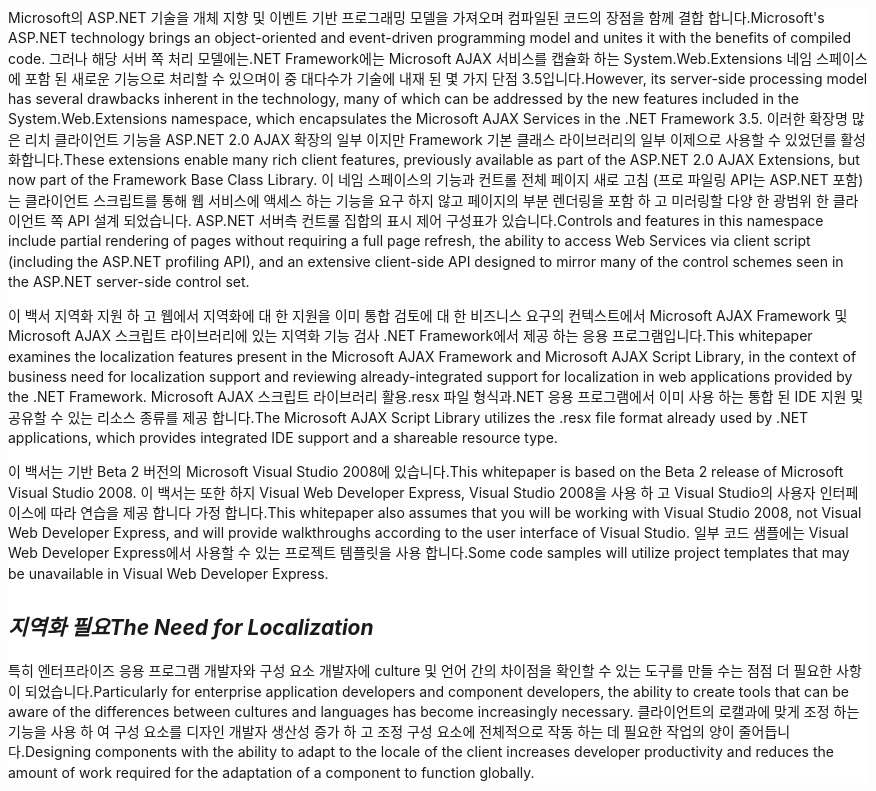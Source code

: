 <span data-ttu-id="40f61-110">Microsoft의 ASP.NET 기술을 개체 지향 및 이벤트 기반 프로그래밍 모델을 가져오며 컴파일된 코드의 장점을 함께 결합 합니다.</span><span class="sxs-lookup"><span data-stu-id="40f61-110">Microsoft's ASP.NET technology brings an object-oriented and event-driven programming model and unites it with the benefits of compiled code.</span></span> <span data-ttu-id="40f61-111">그러나 해당 서버 쪽 처리 모델에는.NET Framework에는 Microsoft AJAX 서비스를 캡슐화 하는 System.Web.Extensions 네임 스페이스에 포함 된 새로운 기능으로 처리할 수 있으며이 중 대다수가 기술에 내재 된 몇 가지 단점 3.5입니다.</span><span class="sxs-lookup"><span data-stu-id="40f61-111">However, its server-side processing model has several drawbacks inherent in the technology, many of which can be addressed by the new features included in the System.Web.Extensions namespace, which encapsulates the Microsoft AJAX Services in the .NET Framework 3.5.</span></span> <span data-ttu-id="40f61-112">이러한 확장명 많은 리치 클라이언트 기능을 ASP.NET 2.0 AJAX 확장의 일부 이지만 Framework 기본 클래스 라이브러리의 일부 이제으로 사용할 수 있었던를 활성화합니다.</span><span class="sxs-lookup"><span data-stu-id="40f61-112">These extensions enable many rich client features, previously available as part of the ASP.NET 2.0 AJAX Extensions, but now part of the Framework Base Class Library.</span></span> <span data-ttu-id="40f61-113">이 네임 스페이스의 기능과 컨트롤 전체 페이지 새로 고침 (프로 파일링 API는 ASP.NET 포함)는 클라이언트 스크립트를 통해 웹 서비스에 액세스 하는 기능을 요구 하지 않고 페이지의 부분 렌더링을 포함 하 고 미러링할 다양 한 광범위 한 클라이언트 쪽 API 설계 되었습니다. ASP.NET 서버측 컨트롤 집합의 표시 제어 구성표가 있습니다.</span><span class="sxs-lookup"><span data-stu-id="40f61-113">Controls and features in this namespace include partial rendering of pages without requiring a full page refresh, the ability to access Web Services via client script (including the ASP.NET profiling API), and an extensive client-side API designed to mirror many of the control schemes seen in the ASP.NET server-side control set.</span></span>

<span data-ttu-id="40f61-114">이 백서 지역화 지원 하 고 웹에서 지역화에 대 한 지원을 이미 통합 검토에 대 한 비즈니스 요구의 컨텍스트에서 Microsoft AJAX Framework 및 Microsoft AJAX 스크립트 라이브러리에 있는 지역화 기능 검사 .NET Framework에서 제공 하는 응용 프로그램입니다.</span><span class="sxs-lookup"><span data-stu-id="40f61-114">This whitepaper examines the localization features present in the Microsoft AJAX Framework and Microsoft AJAX Script Library, in the context of business need for localization support and reviewing already-integrated support for localization in web applications provided by the .NET Framework.</span></span> <span data-ttu-id="40f61-115">Microsoft AJAX 스크립트 라이브러리 활용.resx 파일 형식과.NET 응용 프로그램에서 이미 사용 하는 통합 된 IDE 지원 및 공유할 수 있는 리소스 종류를 제공 합니다.</span><span class="sxs-lookup"><span data-stu-id="40f61-115">The Microsoft AJAX Script Library utilizes the .resx file format already used by .NET applications, which provides integrated IDE support and a shareable resource type.</span></span>

<span data-ttu-id="40f61-116">이 백서는 기반 Beta 2 버전의 Microsoft Visual Studio 2008에 있습니다.</span><span class="sxs-lookup"><span data-stu-id="40f61-116">This whitepaper is based on the Beta 2 release of Microsoft Visual Studio 2008.</span></span> <span data-ttu-id="40f61-117">이 백서는 또한 하지 Visual Web Developer Express, Visual Studio 2008을 사용 하 고 Visual Studio의 사용자 인터페이스에 따라 연습을 제공 합니다 가정 합니다.</span><span class="sxs-lookup"><span data-stu-id="40f61-117">This whitepaper also assumes that you will be working with Visual Studio 2008, not Visual Web Developer Express, and will provide walkthroughs according to the user interface of Visual Studio.</span></span> <span data-ttu-id="40f61-118">일부 코드 샘플에는 Visual Web Developer Express에서 사용할 수 있는 프로젝트 템플릿을 사용 합니다.</span><span class="sxs-lookup"><span data-stu-id="40f61-118">Some code samples will utilize project templates that may be unavailable in Visual Web Developer Express.</span></span>

## <a name="the-need-for-localization"></a><span data-ttu-id="40f61-119">*지역화 필요*</span><span class="sxs-lookup"><span data-stu-id="40f61-119">*The Need for Localization*</span></span>

<span data-ttu-id="40f61-120">특히 엔터프라이즈 응용 프로그램 개발자와 구성 요소 개발자에 culture 및 언어 간의 차이점을 확인할 수 있는 도구를 만들 수는 점점 더 필요한 사항이 되었습니다.</span><span class="sxs-lookup"><span data-stu-id="40f61-120">Particularly for enterprise application developers and component developers, the ability to create tools that can be aware of the differences between cultures and languages has become increasingly necessary.</span></span> <span data-ttu-id="40f61-121">클라이언트의 로캘과에 맞게 조정 하는 기능을 사용 하 여 구성 요소를 디자인 개발자 생산성 증가 하 고 조정 구성 요소에 전체적으로 작동 하는 데 필요한 작업의 양이 줄어듭니다.</span><span class="sxs-lookup"><span data-stu-id="40f61-121">Designing components with the ability to adapt to the locale of the client increases developer productivity and reduces the amount of work required for the adaptation of a component to function globally.</span></span>
